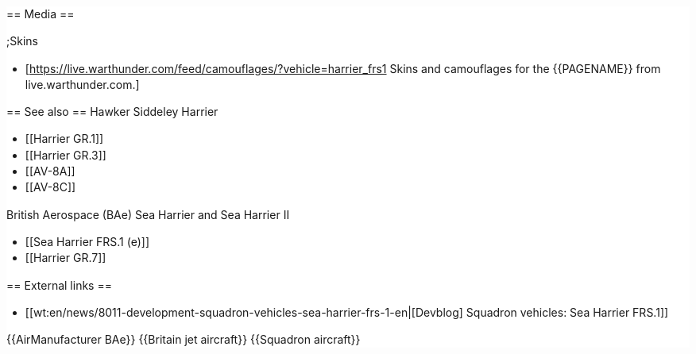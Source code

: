 == Media ==


;Skins

* [https://live.warthunder.com/feed/camouflages/?vehicle=harrier_frs1 Skins and camouflages for the {{PAGENAME}} from live.warthunder.com.]

== See also ==
Hawker Siddeley Harrier

* [[Harrier GR.1]]
* [[Harrier GR.3]]
* [[AV-8A]]
* [[AV-8C]]

British Aerospace (BAe) Sea Harrier and Sea Harrier II

* [[Sea Harrier FRS.1 (e)]]
* [[Harrier GR.7]]

== External links ==


* [[wt:en/news/8011-development-squadron-vehicles-sea-harrier-frs-1-en|[Devblog] Squadron vehicles: Sea Harrier FRS.1]]

{{AirManufacturer BAe}}
{{Britain jet aircraft}}
{{Squadron aircraft}}